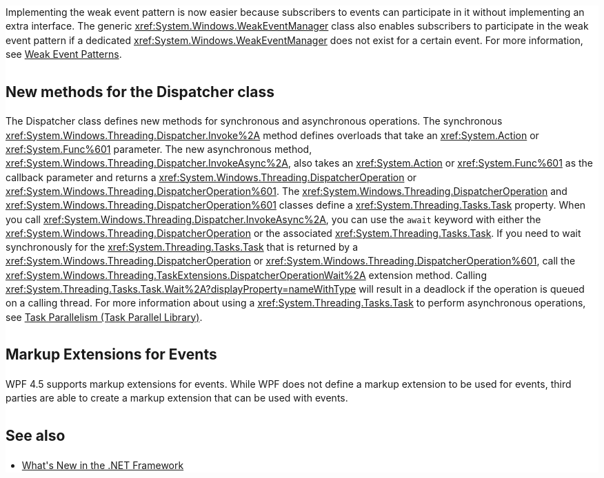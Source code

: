 Implementing the weak event pattern is now easier because subscribers to events can participate in it without implementing an extra interface.  The generic <xref:System.Windows.WeakEventManager> class also enables subscribers to participate in the weak event pattern if a dedicated <xref:System.Windows.WeakEventManager> does not exist for a certain event.  For more information, see [Weak Event Patterns](../events/weak-event-patterns.md).  
  
<a name="async"></a>

## New methods for the Dispatcher class  

The Dispatcher class defines new methods for synchronous and asynchronous operations.  The synchronous <xref:System.Windows.Threading.Dispatcher.Invoke%2A> method defines overloads that take an <xref:System.Action> or <xref:System.Func%601> parameter. The new asynchronous method, <xref:System.Windows.Threading.Dispatcher.InvokeAsync%2A>, also takes an <xref:System.Action> or <xref:System.Func%601> as the callback parameter and returns a <xref:System.Windows.Threading.DispatcherOperation> or <xref:System.Windows.Threading.DispatcherOperation%601>.   The <xref:System.Windows.Threading.DispatcherOperation> and <xref:System.Windows.Threading.DispatcherOperation%601> classes define a <xref:System.Threading.Tasks.Task> property.  When you call <xref:System.Windows.Threading.Dispatcher.InvokeAsync%2A>, you can use the `await` keyword with either the <xref:System.Windows.Threading.DispatcherOperation> or the associated <xref:System.Threading.Tasks.Task>. If you need to wait synchronously for the <xref:System.Threading.Tasks.Task> that is returned by a <xref:System.Windows.Threading.DispatcherOperation> or <xref:System.Windows.Threading.DispatcherOperation%601>, call the <xref:System.Windows.Threading.TaskExtensions.DispatcherOperationWait%2A> extension method. Calling <xref:System.Threading.Tasks.Task.Wait%2A?displayProperty=nameWithType> will result in a deadlock if the operation is queued on a calling thread. For more information about using a <xref:System.Threading.Tasks.Task> to perform asynchronous operations, see [Task Parallelism (Task Parallel Library)](/dotnet/standard/parallel-programming/task-based-asynchronous-programming).  
  
<a name="events_markup_extenions"></a>

## Markup Extensions for Events  

WPF 4.5 supports markup extensions for events.  While WPF does not define a markup extension to be used for events, third parties are able to create a markup extension that can be used with events.  
  
## See also

- [What's New in the .NET Framework](/dotnet/framework/whats-new/index)

